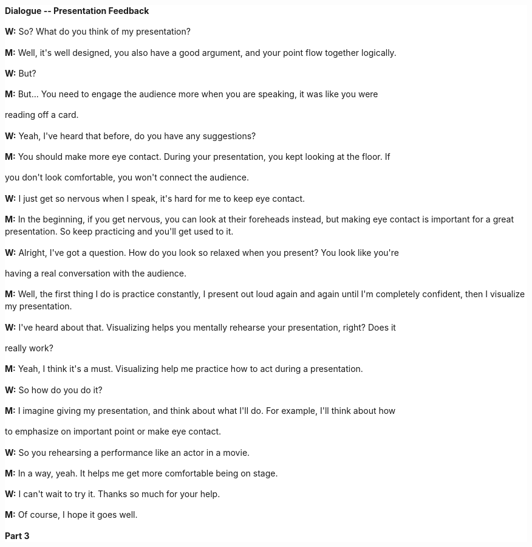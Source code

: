 **Dialogue \-- Presentation Feedback**

**W:** So? What do you think of my presentation?

**M:** Well, it\'s well designed, you also have a good argument, and
your point flow together logically.

**W:** But?

**M:** But\... You need to engage the audience more when you are
speaking, it was like you were

reading off a card.

**W:** Yeah, I\'ve heard that before, do you have any suggestions?

**M:** You should make more eye contact. During your presentation, you
kept looking at the floor. If

you don\'t look comfortable, you won\'t connect the audience.

**W:** I just get so nervous when I speak, it\'s hard for me to keep eye
contact.

**M:** In the beginning, if you get nervous, you can look at their
foreheads instead, but making eye contact is important for a great
presentation. So keep practicing and you\'ll get used to it.

**W:** Alright, I\'ve got a question. How do you look so relaxed when
you present? You look like you\'re

having a real conversation with the audience.

**M:** Well, the first thing I do is practice constantly, I present out
loud again and again until I\'m completely confident, then I visualize
my presentation.

**W:** I\'ve heard about that. Visualizing helps you mentally rehearse
your presentation, right? Does it

really work?

**M:** Yeah, I think it\'s a must. Visualizing help me practice how to
act during a presentation.

**W:** So how do you do it?

**M:** I imagine giving my presentation, and think about what I\'ll do.
For example, I\'ll think about how


to emphasize on important point or make eye contact.

**W:** So you rehearsing a performance like an actor in a movie.

**M:** In a way, yeah. It helps me get more comfortable being on stage.

**W:** I can\'t wait to try it. Thanks so much for your help.

**M:** Of course, I hope it goes well.

**Part 3**
